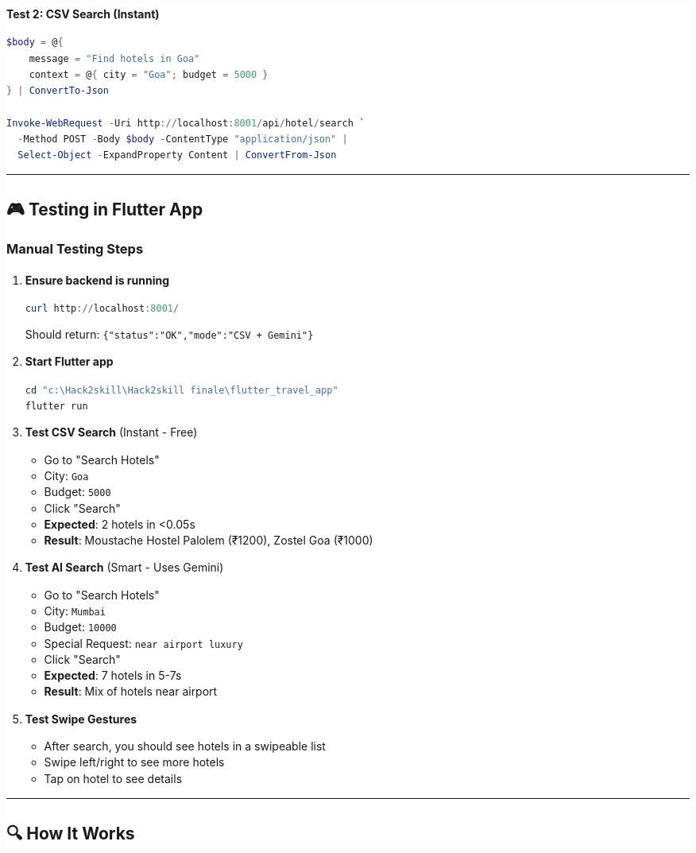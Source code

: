**Test 2: CSV Search (Instant)**
```powershell
$body = @{
    message = "Find hotels in Goa"
    context = @{ city = "Goa"; budget = 5000 }
} | ConvertTo-Json

Invoke-WebRequest -Uri http://localhost:8001/api/hotel/search `
  -Method POST -Body $body -ContentType "application/json" | 
  Select-Object -ExpandProperty Content | ConvertFrom-Json
```

---

## 🎮 Testing in Flutter App

### Manual Testing Steps

1. **Ensure backend is running**
   ```powershell
   curl http://localhost:8001/
   ```
   Should return: `{"status":"OK","mode":"CSV + Gemini"}`

2. **Start Flutter app**
   ```powershell
   cd "c:\Hack2skill\Hack2skill finale\flutter_travel_app"
   flutter run
   ```

3. **Test CSV Search** (Instant - Free)
   - Go to "Search Hotels"
   - City: `Goa`
   - Budget: `5000`
   - Click "Search"
   - **Expected**: 2 hotels in <0.05s
   - **Result**: Moustache Hostel Palolem (₹1200), Zostel Goa (₹1000)

4. **Test AI Search** (Smart - Uses Gemini)
   - Go to "Search Hotels"
   - City: `Mumbai`
   - Budget: `10000`
   - Special Request: `near airport luxury`
   - Click "Search"
   - **Expected**: 7 hotels in 5-7s
   - **Result**: Mix of hotels near airport

5. **Test Swipe Gestures**
   - After search, you should see hotels in a swipeable list
   - Swipe left/right to see more hotels
   - Tap on hotel to see details

---

## 🔍 How It Works
